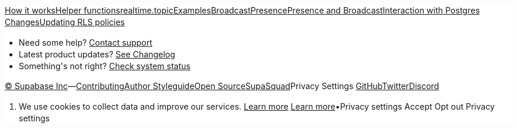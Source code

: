 [How it works](https://supabase.com/docs/guides/realtime/authorization#how-it-works)[Helper functions](https://supabase.com/docs/guides/realtime/authorization#helper-functions)[realtime.topic](https://supabase.com/docs/guides/realtime/authorization#realtimetopic)[Examples](https://supabase.com/docs/guides/realtime/authorization#examples)[Broadcast](https://supabase.com/docs/guides/realtime/authorization#broadcast)[Presence](https://supabase.com/docs/guides/realtime/authorization#presence)[Presence and Broadcast](https://supabase.com/docs/guides/realtime/authorization#presence-and-broadcast)[Interaction with Postgres Changes](https://supabase.com/docs/guides/realtime/authorization#interaction-with-postgres-changes)[Updating RLS policies](https://supabase.com/docs/guides/realtime/authorization#updating-rls-policies)
  * Need some help?
[Contact support](https://supabase.com/support)
  * Latest product updates?
[See Changelog](https://supabase.com/changelog)
  * Something's not right?
[Check system status](https://status.supabase.com/)


[© Supabase Inc](https://supabase.com/)—[Contributing](https://github.com/supabase/supabase/blob/master/apps/docs/DEVELOPERS.md)[Author Styleguide](https://github.com/supabase/supabase/blob/master/apps/docs/CONTRIBUTING.md)[Open Source](https://supabase.com/open-source)[SupaSquad](https://supabase.com/supasquad)Privacy Settings
[GitHub](https://github.com/supabase/supabase)[Twitter](https://twitter.com/supabase)[Discord](https://discord.supabase.com/)
  1. We use cookies to collect data and improve our services. [Learn more](https://supabase.com/privacy#8-cookies-and-similar-technologies-used-on-our-european-services)
[Learn more](https://supabase.com/privacy#8-cookies-and-similar-technologies-used-on-our-european-services)•Privacy settings
Accept Opt out Privacy settings



